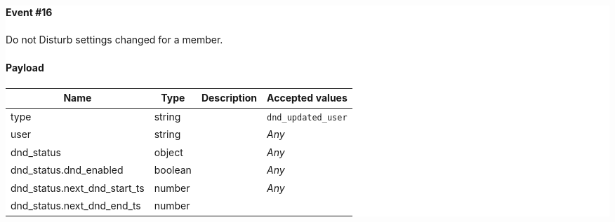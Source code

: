 

#### Event #16 
Do not Disturb settings changed for a member.




#### Payload


<table>
  <thead>
    <tr>
      <th>Name</th>
      <th>Type</th>
      <th>Description</th>
      <th>Accepted values</th>
    </tr>
  </thead>
  <tbody>
      <tr>
        <td>type </td>
        <td>
          string
        </td>
        <td></td>
        <td><code>dnd_updated_user</code></td>
      </tr>
      <tr>
        <td>user </td>
        <td>
          string
        </td>
        <td></td>
        <td><em>Any</em></td>
      </tr>
      <tr>
        <td>dnd_status </td>
        <td>
          object
        </td>
        <td></td>
        <td><em>Any</em></td>
      </tr>
      <tr>
        <td>dnd_status.dnd_enabled </td>
        <td>
          boolean
        </td>
        <td></td>
        <td><em>Any</em></td>
      </tr>
      <tr>
        <td>dnd_status.next_dnd_start_ts </td>
        <td>
          number
        </td>
        <td></td>
        <td><em>Any</em></td>
      </tr>
      <tr>
        <td>dnd_status.next_dnd_end_ts </td>
        <td>
          number
        </td>
